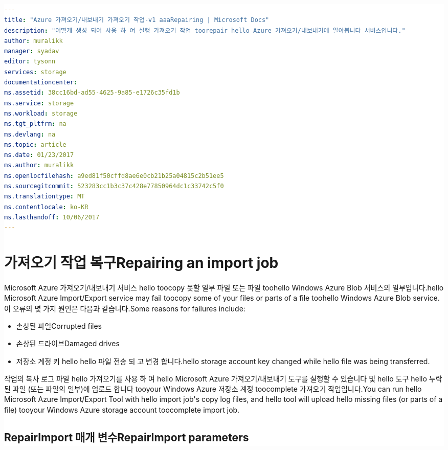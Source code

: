 ```yaml
---
title: "Azure 가져오기/내보내기 가져오기 작업-v1 aaaRepairing | Microsoft Docs"
description: "어떻게 생성 되어 사용 하 여 실행 가져오기 작업 toorepair hello Azure 가져오기/내보내기에 알아봅니다 서비스입니다."
author: muralikk
manager: syadav
editor: tysonn
services: storage
documentationcenter: 
ms.assetid: 38cc16bd-ad55-4625-9a85-e1726c35fd1b
ms.service: storage
ms.workload: storage
ms.tgt_pltfrm: na
ms.devlang: na
ms.topic: article
ms.date: 01/23/2017
ms.author: muralikk
ms.openlocfilehash: a9ed81f50cffd8ae6e0cb21b25a04815c2b51ee5
ms.sourcegitcommit: 523283cc1b3c37c428e77850964dc1c33742c5f0
ms.translationtype: MT
ms.contentlocale: ko-KR
ms.lasthandoff: 10/06/2017
---
```

# <a name="repairing-an-import-job"></a><span data-ttu-id="022f6-103">가져오기 작업 복구</span><span class="sxs-lookup"><span data-stu-id="022f6-103">Repairing an import job</span></span>
<span data-ttu-id="022f6-104">Microsoft Azure 가져오기/내보내기 서비스 hello toocopy 못할 일부 파일 또는 파일 toohello Windows Azure Blob 서비스의 일부입니다.</span><span class="sxs-lookup"><span data-stu-id="022f6-104">hello Microsoft Azure Import/Export service may fail toocopy some of your files or parts of a file toohello Windows Azure Blob service.</span></span> <span data-ttu-id="022f6-105">이 오류의 몇 가지 원인은 다음과 같습니다.</span><span class="sxs-lookup"><span data-stu-id="022f6-105">Some reasons for failures include:</span></span>  
  
-   <span data-ttu-id="022f6-106">손상된 파일</span><span class="sxs-lookup"><span data-stu-id="022f6-106">Corrupted files</span></span>  
  
-   <span data-ttu-id="022f6-107">손상된 드라이브</span><span class="sxs-lookup"><span data-stu-id="022f6-107">Damaged drives</span></span>  
  
-   <span data-ttu-id="022f6-108">저장소 계정 키 hello hello 파일 전송 되 고 변경 합니다.</span><span class="sxs-lookup"><span data-stu-id="022f6-108">hello storage account key changed while hello file was being transferred.</span></span>  
  
<span data-ttu-id="022f6-109">작업의 복사 로그 파일 hello 가져오기를 사용 하 여 hello Microsoft Azure 가져오기/내보내기 도구를 실행할 수 있습니다 및 hello 도구 hello 누락 된 파일 (또는 파일의 일부)에 업로드 합니다 tooyour Windows Azure 저장소 계정 toocomplete 가져오기 작업입니다.</span><span class="sxs-lookup"><span data-stu-id="022f6-109">You can run hello Microsoft Azure Import/Export Tool with hello import job's copy log files, and hello tool will upload hello missing files (or parts of a file) tooyour Windows Azure storage account toocomplete import job.</span></span>  
  
## <a name="repairimport-parameters"></a><span data-ttu-id="022f6-110">RepairImport 매개 변수</span><span class="sxs-lookup"><span data-stu-id="022f6-110">RepairImport parameters</span></span>
